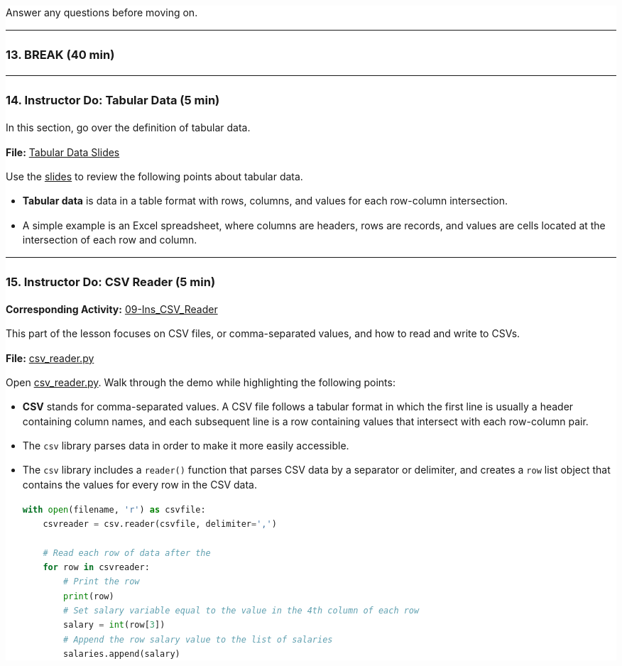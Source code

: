 Answer any questions before moving on.

---

### 13. BREAK (40 min)

---

### 14. Instructor Do: Tabular Data (5 min)

In this section, go over the definition of tabular data.

**File:** [Tabular Data Slides](https://docs.google.com/presentation/d/1OUvK19EjgPd3WQ7ioMV5Gb5tuNkbXuNSvsrpjkFhnss/edit#slide=id.g57d7f6e59f_1_0)

Use the [slides](https://docs.google.com/presentation/d/1OUvK19EjgPd3WQ7ioMV5Gb5tuNkbXuNSvsrpjkFhnss/edit#slide=id.g57d7f6e59f_1_0) to review the following points about tabular data.

- **Tabular data** is data in a table format with rows, columns, and values for each row-column intersection.

- A simple example is an Excel spreadsheet, where columns are headers, rows are records, and values are cells located at the intersection of each row and column.

---

### 15. Instructor Do: CSV Reader (5 min)

**Corresponding Activity:** [09-Ins_CSV_Reader](Activities/09-Ins_CSV_Reader)

This part of the lesson focuses on CSV files, or comma-separated values, and how to read and write to CSVs.

**File:** [csv_reader.py](Activities/09-Ins_CSV_Reader/Solved/csv_reader.py)

Open [csv_reader.py](Activities/09-Ins_CSV_Reader/Solved/csv_reader.py). Walk through the demo while highlighting the following points:

- **CSV** stands for comma-separated values. A CSV file follows a tabular format in which the first line is usually a header containing column names, and each subsequent line is a row containing values that intersect with each row-column pair.

- The `csv` library parses data in order to make it more easily accessible.

- The `csv` library includes a `reader()` function that parses CSV data by a separator or delimiter, and creates a `row` list object that contains the values for every row in the CSV data.

  ```python
  with open(filename, 'r') as csvfile:
      csvreader = csv.reader(csvfile, delimiter=',')

      # Read each row of data after the
      for row in csvreader:
          # Print the row
          print(row)
          # Set salary variable equal to the value in the 4th column of each row
          salary = int(row[3])
          # Append the row salary value to the list of salaries
          salaries.append(salary)
  ```
